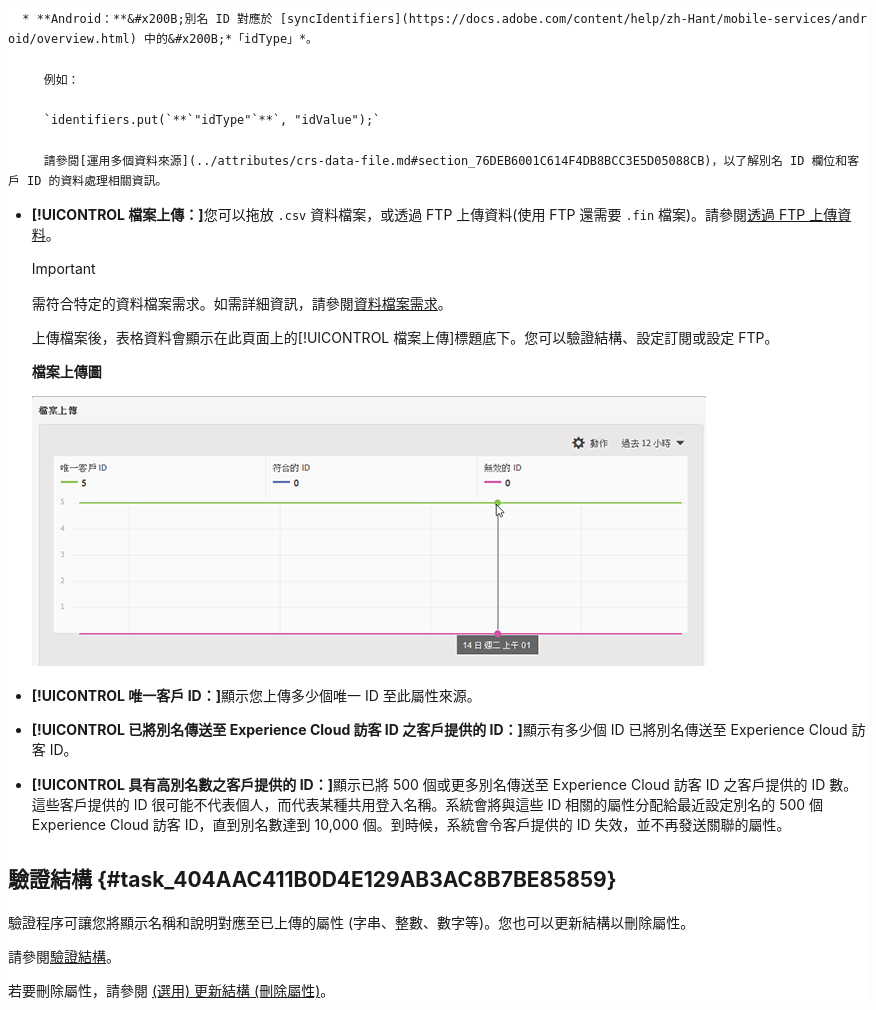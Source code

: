       * **Android：**&#x200B;別名 ID 對應於 [syncIdentifiers](https://docs.adobe.com/content/help/zh-Hant/mobile-services/android/overview.html) 中的&#x200B;*「idType」*。

         例如：

         `identifiers.put(`**`"idType"`**`, "idValue");`

         請參閱[運用多個資料來源](../attributes/crs-data-file.md#section_76DEB6001C614F4DB8BCC3E5D05088CB)，以了解別名 ID 欄位和客戶 ID 的資料處理相關資訊。
   * **[!UICONTROL 檔案上傳：]**&#x200B;您可以拖放 `.csv` 資料檔案，或透過 FTP 上傳資料(使用 FTP 還需要 `.fin` 檔案)。請參閱[透過 FTP 上傳資料](../attributes/t-upload-attributes-ftp.md#task_591C3B6733424718A62453D2F8ADF73B)。

      >[!IMPORTANT]
      >
      >需符合特定的資料檔案需求。如需詳細資訊，請參閱[資料檔案需求](../attributes/crs-data-file.md#concept_DE908F362DF24172BFEF48E1797DAF19)。


      上傳檔案後，表格資料會顯示在此頁面上的[!UICONTROL 檔案上傳]標題底下。您可以驗證結構、設定訂閱或設定 FTP。

      **檔案上傳圖**

      ![](assets/file_upload_attributes.png)

   * **[!UICONTROL 唯一客戶 ID：]**&#x200B;顯示您上傳多少個唯一 ID 至此屬性來源。

   * **[!UICONTROL 已將別名傳送至 Experience Cloud 訪客 ID 之客戶提供的 ID：]**&#x200B;顯示有多少個 ID 已將別名傳送至 Experience Cloud 訪客 ID。

   * **[!UICONTROL 具有高別名數之客戶提供的 ID：]**&#x200B;顯示已將 500 個或更多別名傳送至 Experience Cloud 訪客 ID 之客戶提供的 ID 數。這些客戶提供的 ID 很可能不代表個人，而代表某種共用登入名稱。系統會將與這些 ID 相關的屬性分配給最近設定別名的 500 個 Experience Cloud 訪客 ID，直到別名數達到 10,000 個。到時候，系統會令客戶提供的 ID 失效，並不再發送關聯的屬性。



## 驗證結構 {#task_404AAC411B0D4E129AB3AC8B7BE85859}

驗證程序可讓您將顯示名稱和說明對應至已上傳的屬性 (字串、整數、數字等)。您也可以更新結構以刪除屬性。

請參閱[驗證結構](../attributes/validate-schema.md#concept_B3A01A15D04E4F998118E09B3A9B5043)。

若要刪除屬性，請參閱 [(選用) 更新結構 (刪除屬性)](../attributes/t-crs-usecase.md#task_6568898BB7C44A42ABFB86532B89063C)。
